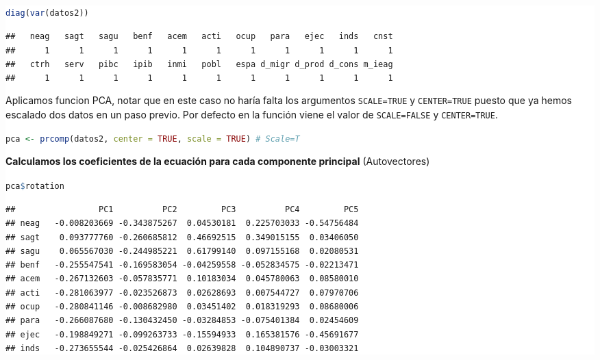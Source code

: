 ``` r
diag(var(datos2))
```

    ##   neag   sagt   sagu   benf   acem   acti   ocup   para   ejec   inds   cnst 
    ##      1      1      1      1      1      1      1      1      1      1      1 
    ##   ctrh   serv   pibc   ipib   inmi   pobl   espa d_migr d_prod d_cons m_ieag 
    ##      1      1      1      1      1      1      1      1      1      1      1

Aplicamos funcion PCA, notar que en este caso no haría falta los
argumentos `SCALE=TRUE` y `CENTER=TRUE` puesto que ya hemos escalado dos
datos en un paso previo. Por defecto en la función viene el valor de
`SCALE=FALSE` y `CENTER=TRUE`.

``` r
pca <- prcomp(datos2, center = TRUE, scale = TRUE) # Scale=T
```

**Calculamos los coeficientes de la ecuación para cada componente
principal** (Autovectores)

``` r
pca$rotation
```

    ##                 PC1          PC2         PC3          PC4         PC5
    ## neag   -0.008203669 -0.343875267  0.04530181  0.225703033 -0.54756484
    ## sagt    0.093777760 -0.260685812  0.46692515  0.349015155  0.03406050
    ## sagu    0.065567030 -0.244985221  0.61799140  0.097155168  0.02080531
    ## benf   -0.255547541 -0.169583054 -0.04259558 -0.052834575 -0.02213471
    ## acem   -0.267132603 -0.057835771  0.10183034  0.045780063  0.08580010
    ## acti   -0.281063977 -0.023526873  0.02628693  0.007544727  0.07970706
    ## ocup   -0.280841146 -0.008682980  0.03451402  0.018319293  0.08680006
    ## para   -0.266087680 -0.130432450 -0.03284853 -0.075401384  0.02454609
    ## ejec   -0.198849271 -0.099263733 -0.15594933  0.165381576 -0.45691677
    ## inds   -0.273655544 -0.025426864  0.02639828  0.104890737 -0.03003321